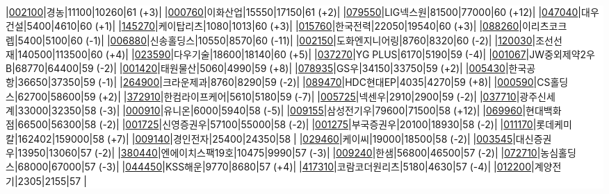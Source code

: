 |[002100](https://finance.daum.net/quotes/A002100)|경농|11100|10260|61 (+3)|
|[000760](https://finance.daum.net/quotes/A000760)|이화산업|15550|17150|61 (+2)|
|[079550](https://finance.daum.net/quotes/A079550)|LIG넥스원|81500|77000|60 (+12)|
|[047040](https://finance.daum.net/quotes/A047040)|대우건설|5400|4610|60 (+1)|
|[145270](https://finance.daum.net/quotes/A145270)|케이탑리츠|1080|1013|60 (+3)|
|[015760](https://finance.daum.net/quotes/A015760)|한국전력|22050|19540|60 (+3)|
|[088260](https://finance.daum.net/quotes/A088260)|이리츠코크렙|5400|5100|60 (-1)|
|[006880](https://finance.daum.net/quotes/A006880)|신송홀딩스|10550|8570|60 (-11)|
|[002150](https://finance.daum.net/quotes/A002150)|도화엔지니어링|8760|8320|60 (-2)|
|[120030](https://finance.daum.net/quotes/A120030)|조선선재|140500|113500|60 (+4)|
|[023590](https://finance.daum.net/quotes/A023590)|다우기술|18600|18140|60 (+5)|
|[037270](https://finance.daum.net/quotes/A037270)|YG PLUS|6170|5190|59 (-4)|
|[001067](https://finance.daum.net/quotes/A001067)|JW중외제약2우B|68770|64400|59 (-2)|
|[001420](https://finance.daum.net/quotes/A001420)|태원물산|5060|4990|59 (+8)|
|[078935](https://finance.daum.net/quotes/A078935)|GS우|34150|33750|59 (+2)|
|[005430](https://finance.daum.net/quotes/A005430)|한국공항|36650|37350|59 (-1)|
|[264900](https://finance.daum.net/quotes/A264900)|크라운제과|8760|8290|59 (-2)|
|[089470](https://finance.daum.net/quotes/A089470)|HDC현대EP|4035|4270|59 (+8)|
|[000590](https://finance.daum.net/quotes/A000590)|CS홀딩스|62700|58600|59 (+2)|
|[372910](https://finance.daum.net/quotes/A372910)|한컴라이프케어|5610|5180|59 (-7)|
|[005725](https://finance.daum.net/quotes/A005725)|넥센우|2910|2900|59 (-2)|
|[037710](https://finance.daum.net/quotes/A037710)|광주신세계|33000|32350|58 (-3)|
|[000910](https://finance.daum.net/quotes/A000910)|유니온|6000|5940|58 (-5)|
|[009155](https://finance.daum.net/quotes/A009155)|삼성전기우|79600|71500|58 (+12)|
|[069960](https://finance.daum.net/quotes/A069960)|현대백화점|66500|56300|58 (-2)|
|[001725](https://finance.daum.net/quotes/A001725)|신영증권우|57100|55000|58 (-2)|
|[001275](https://finance.daum.net/quotes/A001275)|부국증권우|20100|18930|58 (-2)|
|[011170](https://finance.daum.net/quotes/A011170)|롯데케미칼|162402|159000|58 (+7)|
|[009140](https://finance.daum.net/quotes/A009140)|경인전자|25400|24350|58 |
|[029460](https://finance.daum.net/quotes/A029460)|케이씨|19000|18500|58 (-2)|
|[003545](https://finance.daum.net/quotes/A003545)|대신증권우|13950|13060|57 (-2)|
|[380440](https://finance.daum.net/quotes/A380440)|엔에이치스팩19호|10475|9990|57 (-3)|
|[009240](https://finance.daum.net/quotes/A009240)|한샘|56800|46500|57 (-2)|
|[072710](https://finance.daum.net/quotes/A072710)|농심홀딩스|68000|67000|57 (-3)|
|[044450](https://finance.daum.net/quotes/A044450)|KSS해운|9770|8680|57 (+4)|
|[417310](https://finance.daum.net/quotes/A417310)|코람코더원리츠|5180|4630|57 (-4)|
|[012200](https://finance.daum.net/quotes/A012200)|계양전기|2305|2155|57 |
